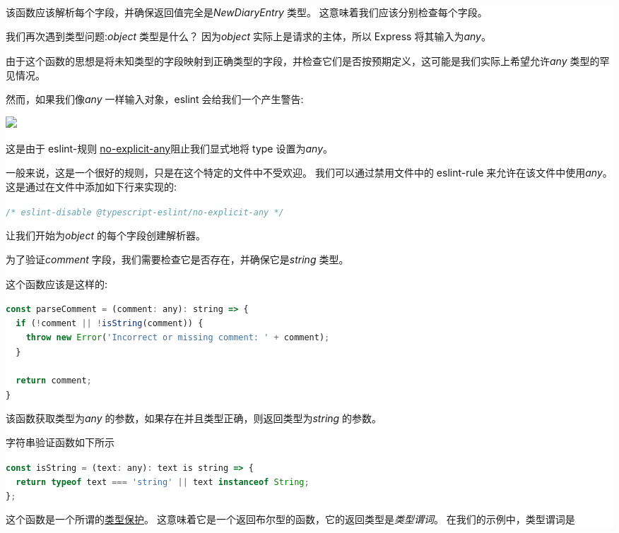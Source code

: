 


该函数应该解析每个字段，并确保返回值完全是<i>NewDiaryEntry</i> 类型。 这意味着我们应该分别检查每个字段。




我们再次遇到类型问题:<i>object</i> 类型是什么？ 因为<i>object</i> 实际上是请求的主体，所以 Express 将其输入为<i>any</i>。

由于这个函数的思想是将未知类型的字段映射到正确类型的字段，并检查它们是否按预期定义，这可能是我们实际上希望允许<i>any</i> 类型的罕见情况。


然而，如果我们像<i>any</i> 一样输入对象，eslint 会给我们一个产生警告:

![](../../images/9/24e.png)





这是由于 eslint-规则 [no-explicit-any](https://github.com/typescript-eslint/typescript-eslint/blob/master/packages/eslint-plugin/docs/rules/no-explicit-any.md)阻止我们显式地将 type 设置为<i>any</i>。

一般来说，这是一个很好的规则，只是在这个特定的文件中不受欢迎。 我们可以通过禁用文件中的 eslint-rule 来允许在该文件中使用<i>any</i>。 这是通过在文件中添加如下行来实现的:

```js
/* eslint-disable @typescript-eslint/no-explicit-any */
```


让我们开始为<i>object</i> 的每个字段创建解析器。


为了验证<i>comment</i> 字段，我们需要检查它是否存在，并确保它是<i>string</i> 类型。


这个函数应该是这样的:

```js
const parseComment = (comment: any): string => {
  if (!comment || !isString(comment)) {
    throw new Error('Incorrect or missing comment: ' + comment);
  }

  return comment;
}
```


该函数获取类型为<i>any</i> 的参数，如果存在并且类型正确，则返回类型为<i>string</i> 的参数。


字符串验证函数如下所示

```js
const isString = (text: any): text is string => {
  return typeof text === 'string' || text instanceof String;
};
```




这个函数是一个所谓的[类型保护](https://www.typescriptlang.org/docs/handbook/advanced-types.html#user-defined-type-guards)。 这意味着它是一个返回布尔型的函数，它的返回类型是<i>类型谓词</i>。 在我们的示例中，类型谓词是
